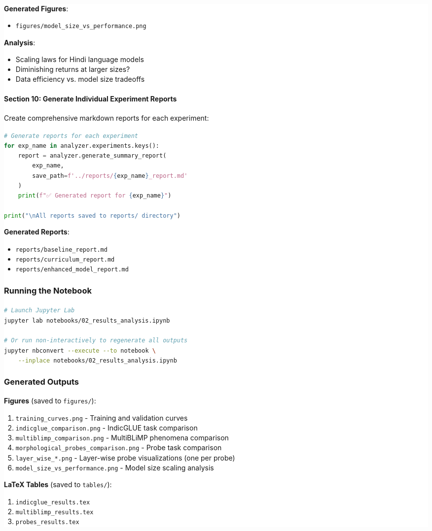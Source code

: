 **Generated Figures**:
- `figures/model_size_vs_performance.png`

**Analysis**:
- Scaling laws for Hindi language models
- Diminishing returns at larger sizes?
- Data efficiency vs. model size tradeoffs

#### Section 10: Generate Individual Experiment Reports

Create comprehensive markdown reports for each experiment:

```python
# Generate reports for each experiment
for exp_name in analyzer.experiments.keys():
    report = analyzer.generate_summary_report(
        exp_name,
        save_path=f'../reports/{exp_name}_report.md'
    )
    print(f"✅ Generated report for {exp_name}")

print("\nAll reports saved to reports/ directory")
```

**Generated Reports**:
- `reports/baseline_report.md`
- `reports/curriculum_report.md`
- `reports/enhanced_model_report.md`

### Running the Notebook

```bash
# Launch Jupyter Lab
jupyter lab notebooks/02_results_analysis.ipynb

# Or run non-interactively to regenerate all outputs
jupyter nbconvert --execute --to notebook \
    --inplace notebooks/02_results_analysis.ipynb
```

### Generated Outputs

**Figures** (saved to `figures/`):
1. `training_curves.png` - Training and validation curves
2. `indicglue_comparison.png` - IndicGLUE task comparison
3. `multiblimp_comparison.png` - MultiBLiMP phenomena comparison
4. `morphological_probes_comparison.png` - Probe task comparison
5. `layer_wise_*.png` - Layer-wise probe visualizations (one per probe)
6. `model_size_vs_performance.png` - Model size scaling analysis

**LaTeX Tables** (saved to `tables/`):
1. `indicglue_results.tex`
2. `multiblimp_results.tex`
3. `probes_results.tex`
